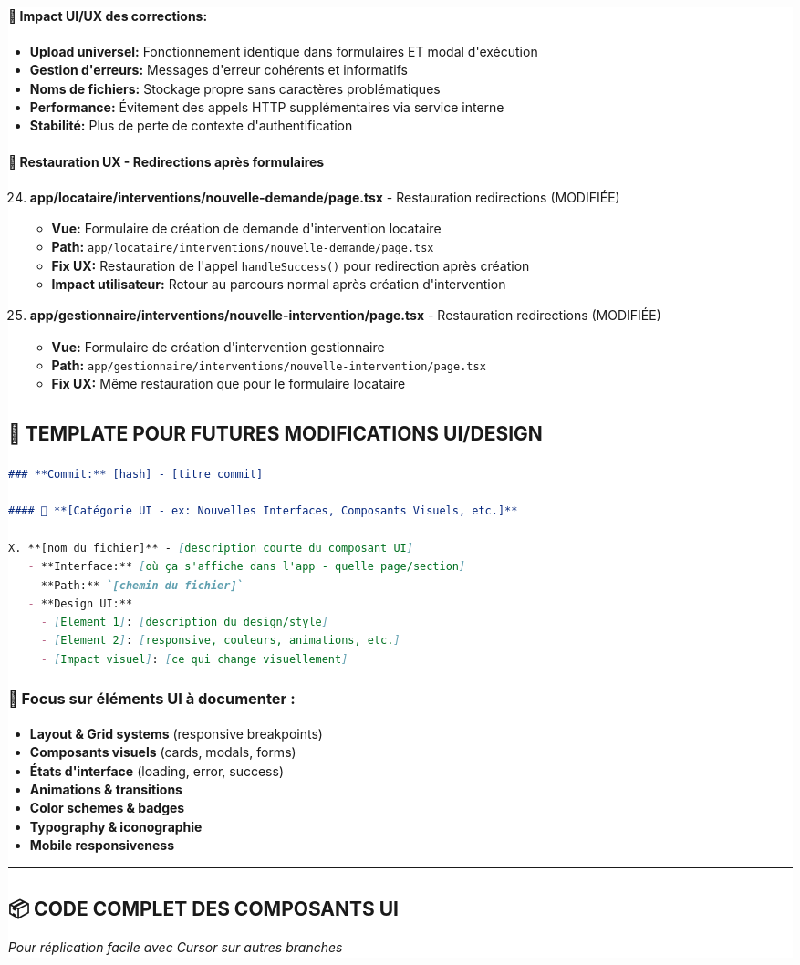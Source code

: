 #### 🎨 **Impact UI/UX des corrections:**
- **Upload universel:** Fonctionnement identique dans formulaires ET modal d'exécution
- **Gestion d'erreurs:** Messages d'erreur cohérents et informatifs
- **Noms de fichiers:** Stockage propre sans caractères problématiques
- **Performance:** Évitement des appels HTTP supplémentaires via service interne
- **Stabilité:** Plus de perte de contexte d'authentification

#### 📱 **Restauration UX - Redirections après formulaires**

24. **app/locataire/interventions/nouvelle-demande/page.tsx** - Restauration redirections (MODIFIÉE)
    - **Vue:** Formulaire de création de demande d'intervention locataire
    - **Path:** `app/locataire/interventions/nouvelle-demande/page.tsx`
    - **Fix UX:** Restauration de l'appel `handleSuccess()` pour redirection après création
    - **Impact utilisateur:** Retour au parcours normal après création d'intervention

25. **app/gestionnaire/interventions/nouvelle-intervention/page.tsx** - Restauration redirections (MODIFIÉE)
    - **Vue:** Formulaire de création d'intervention gestionnaire
    - **Path:** `app/gestionnaire/interventions/nouvelle-intervention/page.tsx`
    - **Fix UX:** Même restauration que pour le formulaire locataire

## 📝 **TEMPLATE POUR FUTURES MODIFICATIONS UI/DESIGN**

```markdown
### **Commit:** [hash] - [titre commit]

#### 🎨 **[Catégorie UI - ex: Nouvelles Interfaces, Composants Visuels, etc.]**

X. **[nom du fichier]** - [description courte du composant UI]
   - **Interface:** [où ça s'affiche dans l'app - quelle page/section]
   - **Path:** `[chemin du fichier]`
   - **Design UI:**
     - [Element 1]: [description du design/style]
     - [Element 2]: [responsive, couleurs, animations, etc.]
     - [Impact visuel]: [ce qui change visuellement]
```

### **🎯 Focus sur éléments UI à documenter :**
- **Layout & Grid systems** (responsive breakpoints)
- **Composants visuels** (cards, modals, forms)
- **États d'interface** (loading, error, success)
- **Animations & transitions**
- **Color schemes & badges**
- **Typography & iconographie**
- **Mobile responsiveness**

---

## 📦 **CODE COMPLET DES COMPOSANTS UI**

*Pour réplication facile avec Cursor sur autres branches*
